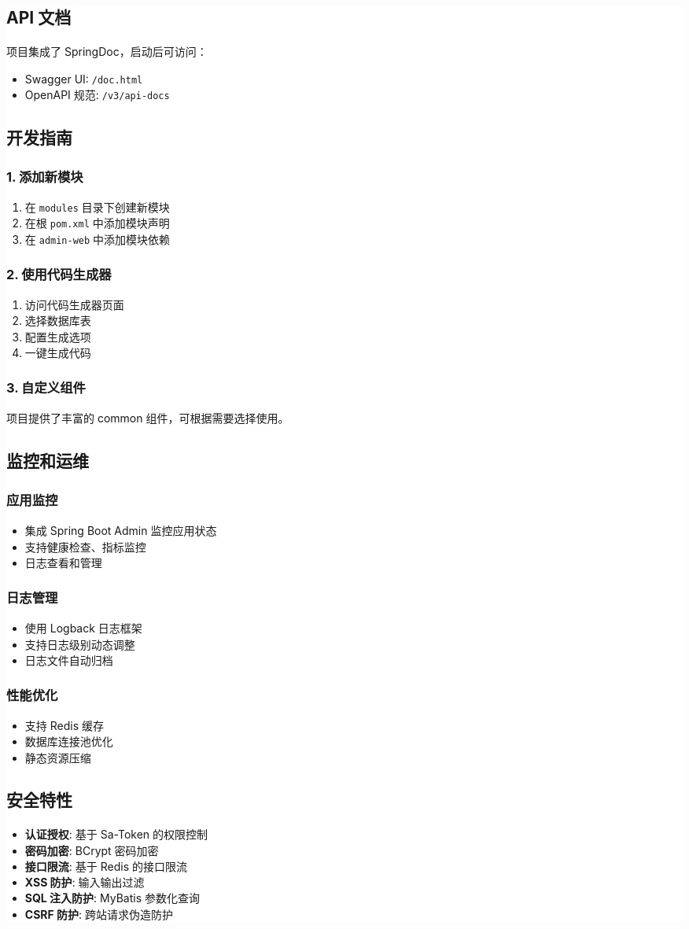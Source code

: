 ## API 文档

项目集成了 SpringDoc，启动后可访问：
- Swagger UI: `/doc.html`
- OpenAPI 规范: `/v3/api-docs`

## 开发指南

### 1. 添加新模块
1. 在 `modules` 目录下创建新模块
2. 在根 `pom.xml` 中添加模块声明
3. 在 `admin-web` 中添加模块依赖

### 2. 使用代码生成器
1. 访问代码生成器页面
2. 选择数据库表
3. 配置生成选项
4. 一键生成代码

### 3. 自定义组件
项目提供了丰富的 common 组件，可根据需要选择使用。

## 监控和运维

### 应用监控
- 集成 Spring Boot Admin 监控应用状态
- 支持健康检查、指标监控
- 日志查看和管理

### 日志管理
- 使用 Logback 日志框架
- 支持日志级别动态调整
- 日志文件自动归档

### 性能优化
- 支持 Redis 缓存
- 数据库连接池优化
- 静态资源压缩

## 安全特性

- **认证授权**: 基于 Sa-Token 的权限控制
- **密码加密**: BCrypt 密码加密
- **接口限流**: 基于 Redis 的接口限流
- **XSS 防护**: 输入输出过滤
- **SQL 注入防护**: MyBatis 参数化查询
- **CSRF 防护**: 跨站请求伪造防护
